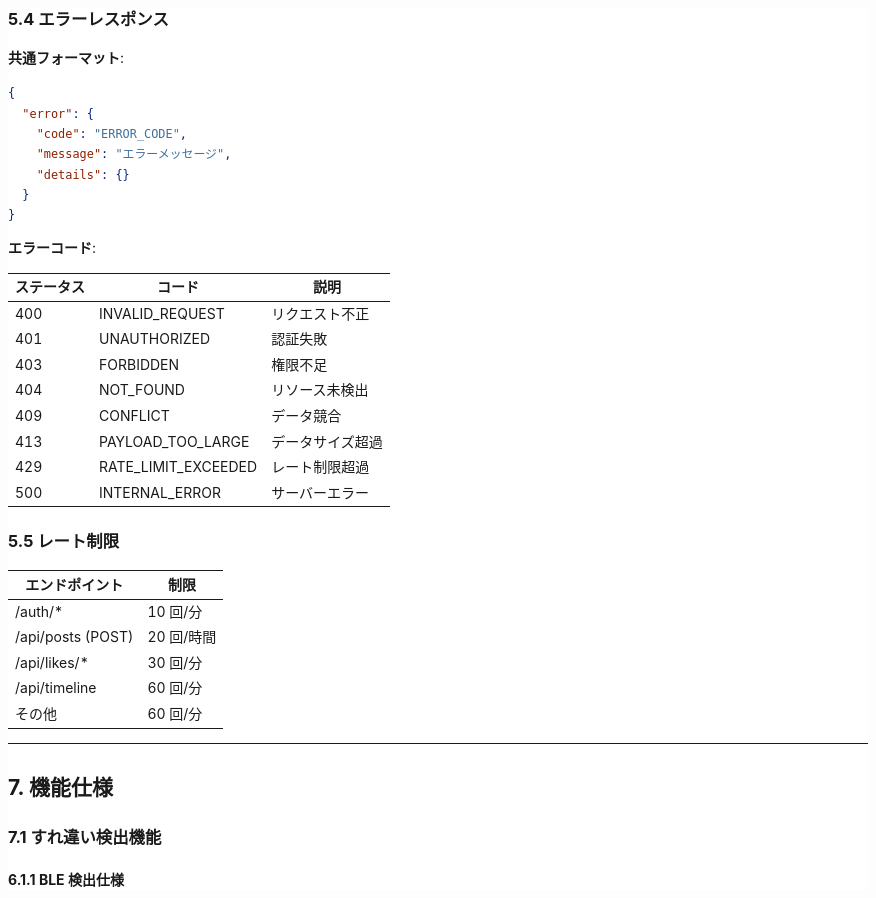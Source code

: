 ### 5.4 エラーレスポンス

**共通フォーマット**:

```json
{
  "error": {
    "code": "ERROR_CODE",
    "message": "エラーメッセージ",
    "details": {}
  }
}
```

**エラーコード**:

| ステータス | コード              | 説明             |
| ---------- | ------------------- | ---------------- |
| 400        | INVALID_REQUEST     | リクエスト不正   |
| 401        | UNAUTHORIZED        | 認証失敗         |
| 403        | FORBIDDEN           | 権限不足         |
| 404        | NOT_FOUND           | リソース未検出   |
| 409        | CONFLICT            | データ競合       |
| 413        | PAYLOAD_TOO_LARGE   | データサイズ超過 |
| 429        | RATE_LIMIT_EXCEEDED | レート制限超過   |
| 500        | INTERNAL_ERROR      | サーバーエラー   |

### 5.5 レート制限

| エンドポイント    | 制限       |
| ----------------- | ---------- |
| /auth/\*          | 10 回/分   |
| /api/posts (POST) | 20 回/時間 |
| /api/likes/\*     | 30 回/分   |
| /api/timeline     | 60 回/分   |
| その他            | 60 回/分   |

---

## 7. 機能仕様

### 7.1 すれ違い検出機能

#### 6.1.1 BLE 検出仕様
